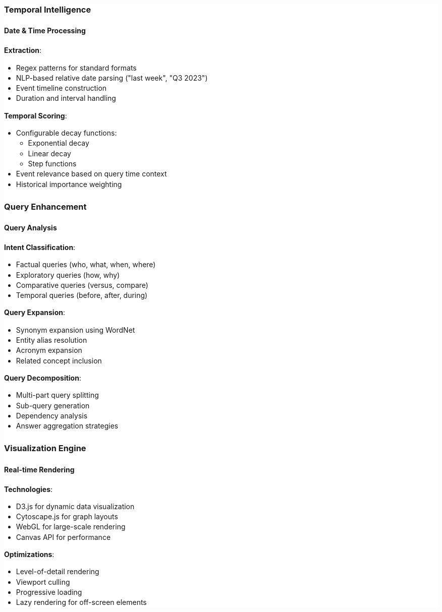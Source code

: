 ### Temporal Intelligence

#### Date & Time Processing
**Extraction**:
- Regex patterns for standard formats
- NLP-based relative date parsing ("last week", "Q3 2023")
- Event timeline construction
- Duration and interval handling

**Temporal Scoring**:
- Configurable decay functions:
  - Exponential decay
  - Linear decay
  - Step functions
- Event relevance based on query time context
- Historical importance weighting

### Query Enhancement

#### Query Analysis
**Intent Classification**:
- Factual queries (who, what, when, where)
- Exploratory queries (how, why)
- Comparative queries (versus, compare)
- Temporal queries (before, after, during)

**Query Expansion**:
- Synonym expansion using WordNet
- Entity alias resolution
- Acronym expansion
- Related concept inclusion

**Query Decomposition**:
- Multi-part query splitting
- Sub-query generation
- Dependency analysis
- Answer aggregation strategies

### Visualization Engine

#### Real-time Rendering
**Technologies**:
- D3.js for dynamic data visualization
- Cytoscape.js for graph layouts
- WebGL for large-scale rendering
- Canvas API for performance

**Optimizations**:
- Level-of-detail rendering
- Viewport culling
- Progressive loading
- Lazy rendering for off-screen elements
